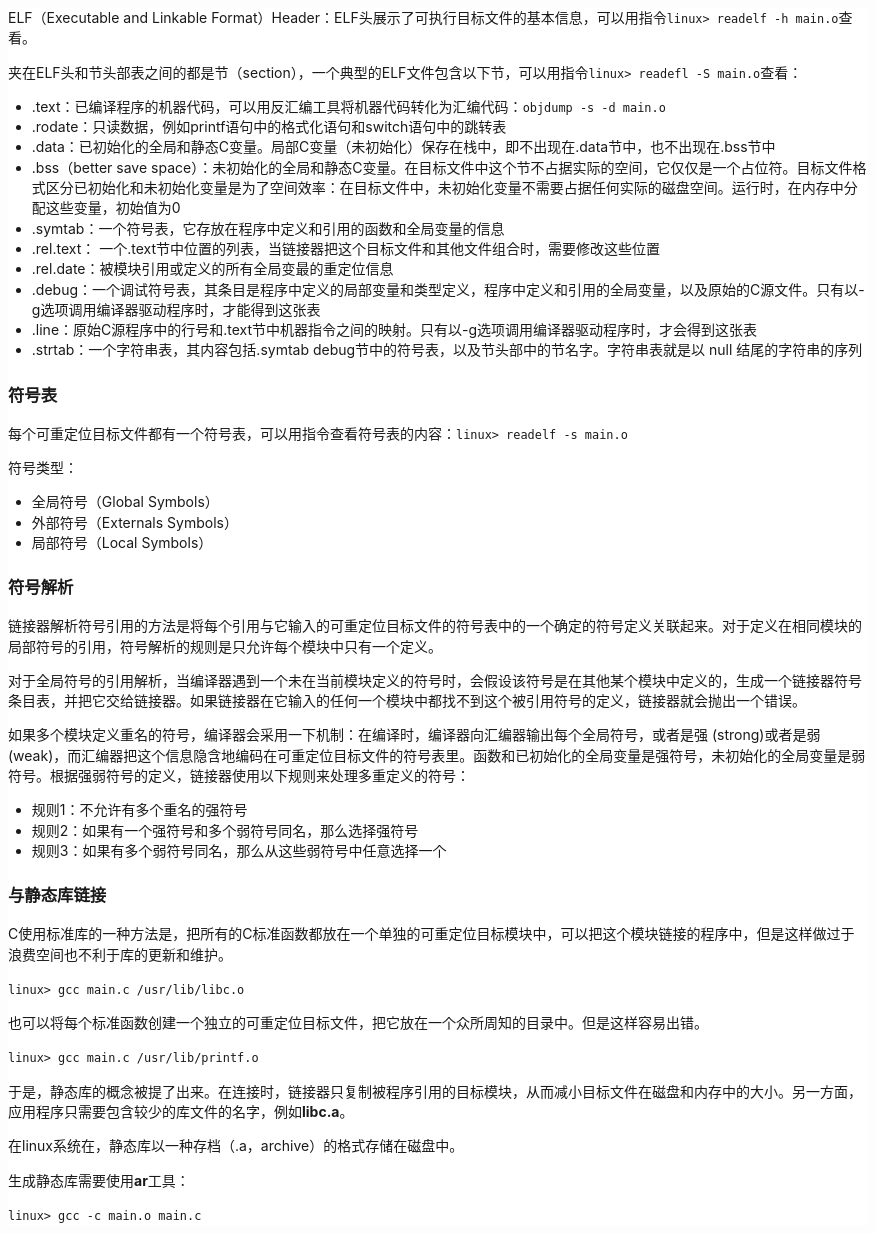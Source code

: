 
ELF（Executable and Linkable Format）Header：ELF头展示了可执行目标文件的基本信息，可以用指令`linux> readelf -h main.o`查看。

夹在ELF头和节头部表之间的都是节（section），一个典型的ELF文件包含以下节，可以用指令`linux> readefl -S main.o`查看：

- .text：已编译程序的机器代码，可以用反汇编工具将机器代码转化为汇编代码：`objdump -s -d main.o`
- .rodate：只读数据，例如printf语句中的格式化语句和switch语句中的跳转表
- .data：已初始化的全局和静态C变量。局部C变量（未初始化）保存在栈中，即不出现在.data节中，也不出现在.bss节中
- .bss（better save space）：未初始化的全局和静态C变量。在目标文件中这个节不占据实际的空间，它仅仅是一个占位符。目标文件格式区分已初始化和未初始化变量是为了空间效率：在目标文件中，未初始化变量不需要占据任何实际的磁盘空间。运行时，在内存中分配这些变量，初始值为0
- .symtab：一个符号表，它存放在程序中定义和引用的函数和全局变量的信息
- .rel.text： 一个.text节中位置的列表，当链接器把这个目标文件和其他文件组合时，需要修改这些位置
- .rel.date：被模块引用或定义的所有全局变最的重定位信息
- .debug：一个调试符号表，其条目是程序中定义的局部变量和类型定义，程序中定义和引用的全局变量，以及原始的C源文件。只有以-g选项调用编译器驱动程序时，才能得到这张表
- .line：原始C源程序中的行号和.text节中机器指令之间的映射。只有以-g选项调用编译器驱动程序时，才会得到这张表
- .strtab：一个字符串表，其内容包括.symtab debug节中的符号表，以及节头部中的节名字。字符串表就是以 null 结尾的字符串的序列

### 符号表

每个可重定位目标文件都有一个符号表，可以用指令查看符号表的内容：`linux> readelf -s main.o`

符号类型：

- 全局符号（Global Symbols）
- 外部符号（Externals Symbols）
- 局部符号（Local Symbols）


### 符号解析

链接器解析符号引用的方法是将每个引用与它输入的可重定位目标文件的符号表中的一个确定的符号定义关联起来。对于定义在相同模块的局部符号的引用，符号解析的规则是只允许每个模块中只有一个定义。

对于全局符号的引用解析，当编译器遇到一个未在当前模块定义的符号时，会假设该符号是在其他某个模块中定义的，生成一个链接器符号条目表，并把它交给链接器。如果链接器在它输入的任何一个模块中都找不到这个被引用符号的定义，链接器就会抛出一个错误。

如果多个模块定义重名的符号，编译器会采用一下机制：在编译时，编译器向汇编器输出每个全局符号，或者是强 (strong)或者是弱(weak)，而汇编器把这个信息隐含地编码在可重定位目标文件的符号表里。函数和已初始化的全局变量是强符号，未初始化的全局变量是弱符号。根据强弱符号的定义，链接器使用以下规则来处理多重定义的符号：

- 规则1：不允许有多个重名的强符号
- 规则2：如果有一个强符号和多个弱符号同名，那么选择强符号
- 规则3：如果有多个弱符号同名，那么从这些弱符号中任意选择一个

### 与静态库链接

C使用标准库的一种方法是，把所有的C标准函数都放在一个单独的可重定位目标模块中，可以把这个模块链接的程序中，但是这样做过于浪费空间也不利于库的更新和维护。

`linux> gcc main.c /usr/lib/libc.o`

也可以将每个标准函数创建一个独立的可重定位目标文件，把它放在一个众所周知的目录中。但是这样容易出错。

`linux> gcc main.c /usr/lib/printf.o`

于是，静态库的概念被提了出来。在连接时，链接器只复制被程序引用的目标模块，从而减小目标文件在磁盘和内存中的大小。另一方面，应用程序只需要包含较少的库文件的名字，例如**libc.a**。

在linux系统在，静态库以一种存档（.a，archive）的格式存储在磁盘中。

生成静态库需要使用**ar**工具：

`linux> gcc -c main.o main.c`

